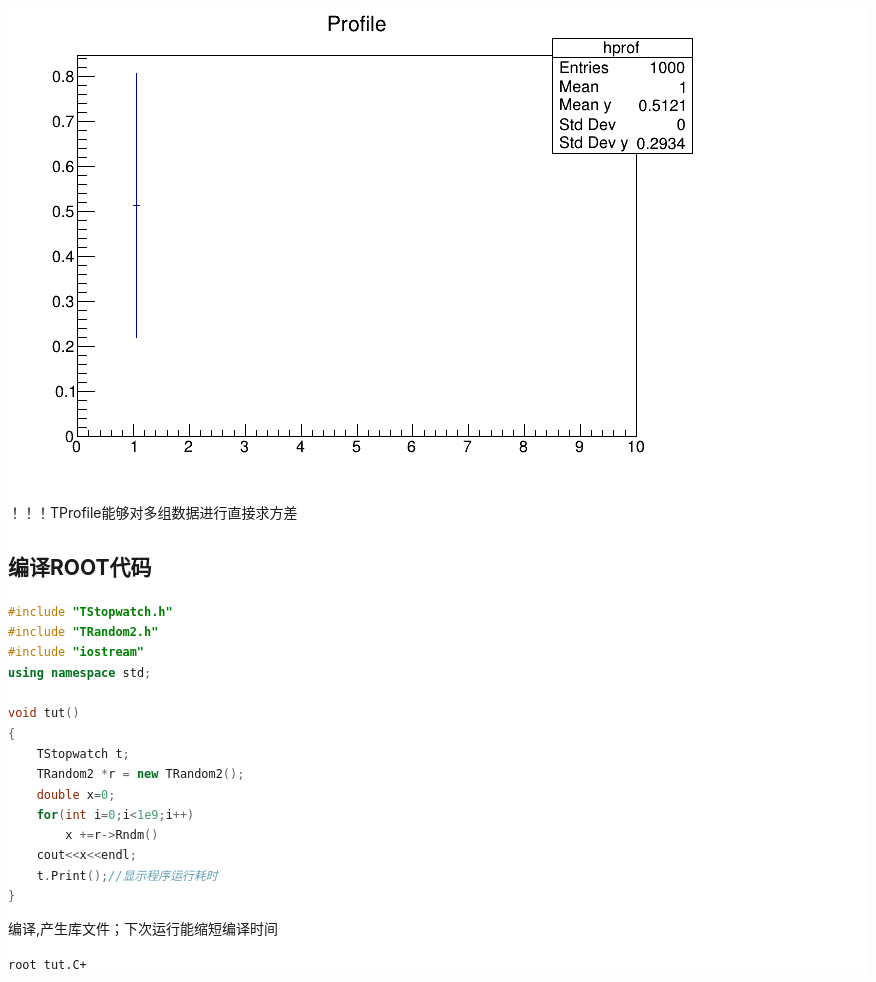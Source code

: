 ![](TProfile.png)

！！！TProfile能够对多组数据进行直接求方差

## 编译ROOT代码

```c++
#include "TStopwatch.h"
#include "TRandom2.h"
#include "iostream"
using namespace std;

void tut()
{
    TStopwatch t;
    TRandom2 *r = new TRandom2();
    double x=0;
    for(int i=0;i<1e9;i++)
        x +=r->Rndm()
    cout<<x<<endl;
    t.Print();//显示程序运行耗时
}
```

编译,产生库文件；下次运行能缩短编译时间

```sh
root tut.C+ 
```
